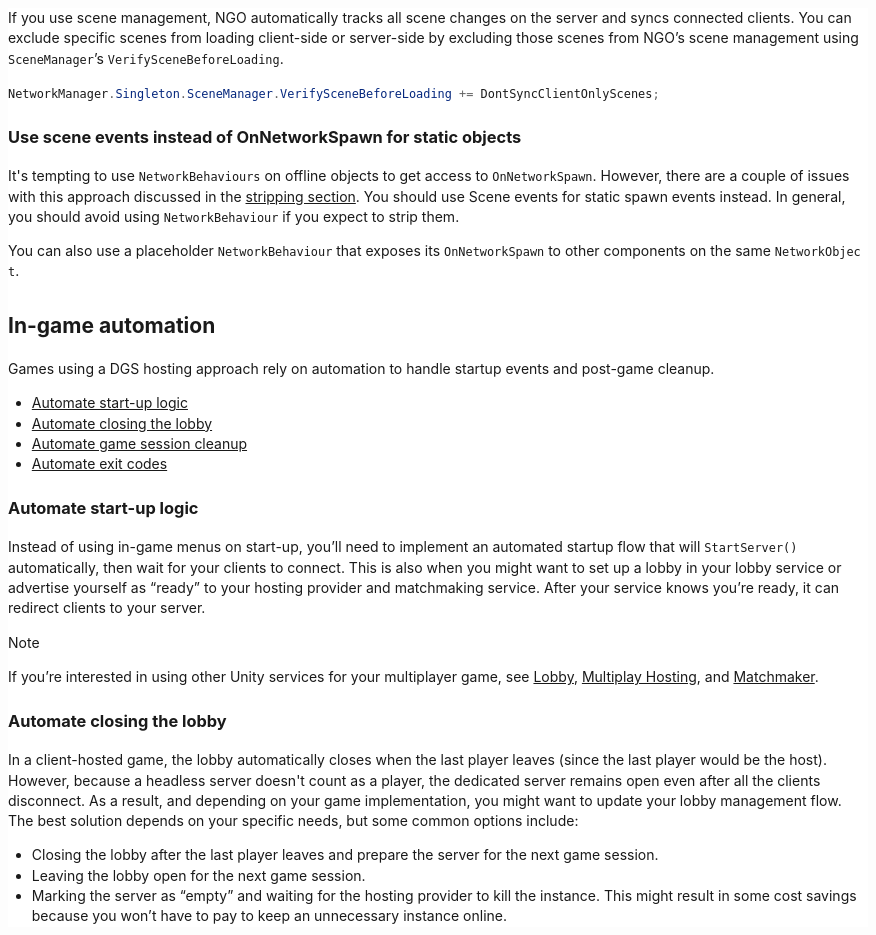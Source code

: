 If you use scene management, NGO automatically tracks all scene changes on the server and syncs connected clients. You can exclude specific scenes from loading client-side or server-side by excluding those scenes from NGO’s scene management using `SceneManager`’s `VerifySceneBeforeLoading`.

```csharp
NetworkManager.Singleton.SceneManager.VerifySceneBeforeLoading += DontSyncClientOnlyScenes;
```

### Use scene events instead of OnNetworkSpawn for static objects

It's tempting to use `NetworkBehaviours` on offline objects to get access to `OnNetworkSpawn`. However, there are a couple of issues with this approach discussed in the [stripping section](optimizing-server-builds#ngo-and-script-stripping). You should use Scene events for static spawn events instead. In general, you should avoid using `NetworkBehaviour` if you expect to strip them.

You can also use a placeholder `NetworkBehaviour` that exposes its `OnNetworkSpawn` to other components on the same `NetworkObject`.

## In-game automation

Games using a DGS hosting approach rely on automation to handle startup events and post-game cleanup.

- [Automate start-up logic](#automate-start-up-logic)
- [Automate closing the lobby](#automate-closing-the-lobby)
- [Automate game session cleanup](#automate-game-session-cleanup)
- [Automate exit codes](#automate-exit-codes)

### Automate start-up logic

Instead of using in-game menus on start-up, you’ll need to implement an automated startup flow that will `StartServer()` automatically, then wait for your clients to connect. This is also when you might want to set up a lobby in your lobby service or advertise yourself as “ready” to your hosting provider and matchmaking service. After your service knows you’re ready, it can redirect clients to your server.

> [!NOTE]
> If you’re interested in using other Unity services for your multiplayer game, see [Lobby](https://docs.unity.com/lobby), [Multiplay Hosting](https://docs.unity.com/game-server-hosting), and [Matchmaker](https://docs.unity.com/matchmaker).

### Automate closing the lobby

In a client-hosted game, the lobby automatically closes when the last player leaves (since the last player would be the host). However, because a headless server doesn't count as a player, the dedicated server remains open even after all the clients disconnect. As a result, and depending on your game implementation, you might want to update your lobby management flow. The best solution depends on your specific needs, but some common options include:

- Closing the lobby after the last player leaves and prepare the server for the next game session.
- Leaving the lobby open for the next game session.
- Marking the server as “empty” and waiting for the hosting provider to kill the instance. This might result in some cost savings because you won’t have to pay to keep an unnecessary instance online.
